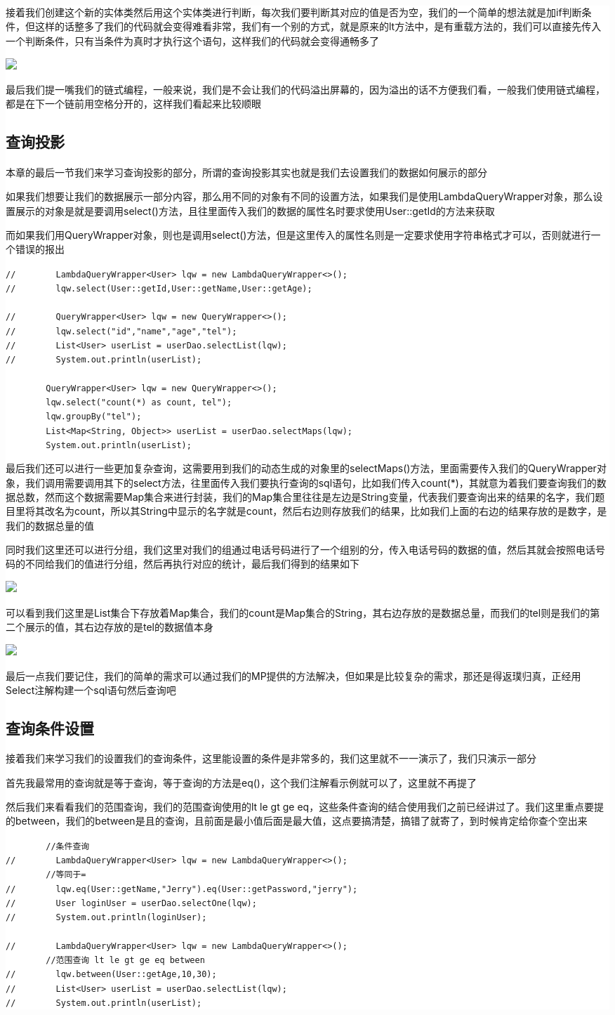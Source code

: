 接着我们创建这个新的实体类然后用这个实体类进行判断，每次我们要判断其对应的值是否为空，我们的一个简单的想法就是加if判断条件，但这样的话整多了我们的代码就会变得难看非常，我们有一个别的方式，就是原来的lt方法中，是有重载方法的，我们可以直接先传入一个判断条件，只有当条件为真时才执行这个语句，这样我们的代码就会变得通畅多了

![](https://rolin-typora.oss-cn-guangzhou.aliyuncs.com/WEBRESOURCEf4013ae2f252dd14f4946d174293a8a3.png)

最后我们提一嘴我们的链式编程，一般来说，我们是不会让我们的代码溢出屏幕的，因为溢出的话不方便我们看，一般我们使用链式编程，都是在下一个链前用空格分开的，这样我们看起来比较顺眼

## 查询投影

本章的最后一节我们来学习查询投影的部分，所谓的查询投影其实也就是我们去设置我们的数据如何展示的部分

如果我们想要让我们的数据展示一部分内容，那么用不同的对象有不同的设置方法，如果我们是使用LambdaQueryWrapper对象，那么设置展示的对象是就是要调用select()方法，且往里面传入我们的数据的属性名时要求使用User::getId的方法来获取

而如果我们用QueryWrapper对象，则也是调用select()方法，但是这里传入的属性名则是一定要求使用字符串格式才可以，否则就进行一个错误的报出

```
//        LambdaQueryWrapper<User> lqw = new LambdaQueryWrapper<>();
//        lqw.select(User::getId,User::getName,User::getAge);

//        QueryWrapper<User> lqw = new QueryWrapper<>();
//        lqw.select("id","name","age","tel");
//        List<User> userList = userDao.selectList(lqw);
//        System.out.println(userList);

        QueryWrapper<User> lqw = new QueryWrapper<>();
        lqw.select("count(*) as count, tel");
        lqw.groupBy("tel");
        List<Map<String, Object>> userList = userDao.selectMaps(lqw);
        System.out.println(userList);
```

最后我们还可以进行一些更加复杂查询，这需要用到我们的动态生成的对象里的selectMaps()方法，里面需要传入我们的QueryWrapper对象，我们调用需要调用其下的select方法，往里面传入我们要执行查询的sql语句，比如我们传入count(*)，其就意为着我们要查询我们的数据总数，然而这个数据需要Map集合来进行封装，我们的Map集合里往往是左边是String变量，代表我们要查询出来的结果的名字，我们题目里将其改名为count，所以其String中显示的名字就是count，然后右边则存放我们的结果，比如我们上面的右边的结果存放的是数字，是我们的数据总量的值

同时我们这里还可以进行分组，我们这里对我们的组通过电话号码进行了一个组别的分，传入电话号码的数据的值，然后其就会按照电话号码的不同给我们的值进行分组，然后再执行对应的统计，最后我们得到的结果如下

![](https://rolin-typora.oss-cn-guangzhou.aliyuncs.com/WEBRESOURCEadc045876f8dca8f7a40d00670b0481a.png)

可以看到我们这里是List集合下存放着Map集合，我们的count是Map集合的String，其右边存放的是数据总量，而我们的tel则是我们的第二个展示的值，其右边存放的是tel的数据值本身

![](https://rolin-typora.oss-cn-guangzhou.aliyuncs.com/WEBRESOURCE0c028466b14db9dc584448b3ac8cbabe.png)

最后一点我们要记住，我们的简单的需求可以通过我们的MP提供的方法解决，但如果是比较复杂的需求，那还是得返璞归真，正经用Select注解构建一个sql语句然后查询吧

## 查询条件设置

接着我们来学习我们的设置我们的查询条件，这里能设置的条件是非常多的，我们这里就不一一演示了，我们只演示一部分

首先我最常用的查询就是等于查询，等于查询的方法是eq()，这个我们注解看示例就可以了，这里就不再提了

然后我们来看看我们的范围查询，我们的范围查询使用的lt le gt ge eq，这些条件查询的结合使用我们之前已经讲过了。我们这里重点要提的between，我们的between是且的查询，且前面是最小值后面是最大值，这点要搞清楚，搞错了就寄了，到时候肯定给你查个空出来

```
        //条件查询
//        LambdaQueryWrapper<User> lqw = new LambdaQueryWrapper<>();
        //等同于=
//        lqw.eq(User::getName,"Jerry").eq(User::getPassword,"jerry");
//        User loginUser = userDao.selectOne(lqw);
//        System.out.println(loginUser);

//        LambdaQueryWrapper<User> lqw = new LambdaQueryWrapper<>();
        //范围查询 lt le gt ge eq between
//        lqw.between(User::getAge,10,30);
//        List<User> userList = userDao.selectList(lqw);
//        System.out.println(userList);
```
